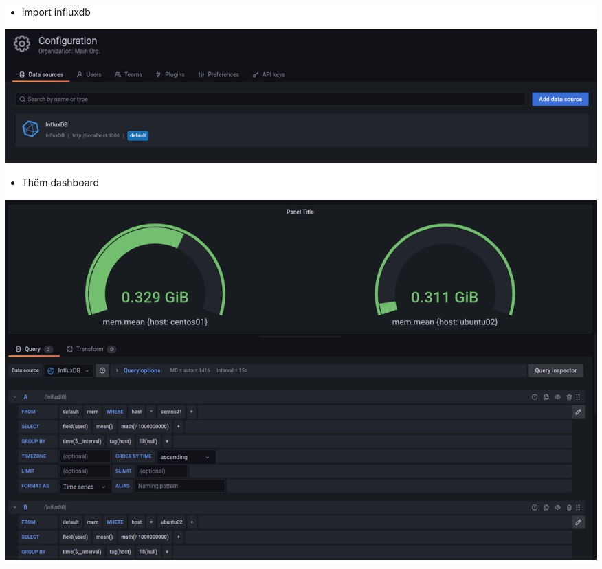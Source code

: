 - Import influxdb

<img src="https://github.com/lean15998/Ansible/blob/main/image/06.png">

- Thêm dashboard
<img src="https://github.com/lean15998/Ansible/blob/main/image/07.png">  

